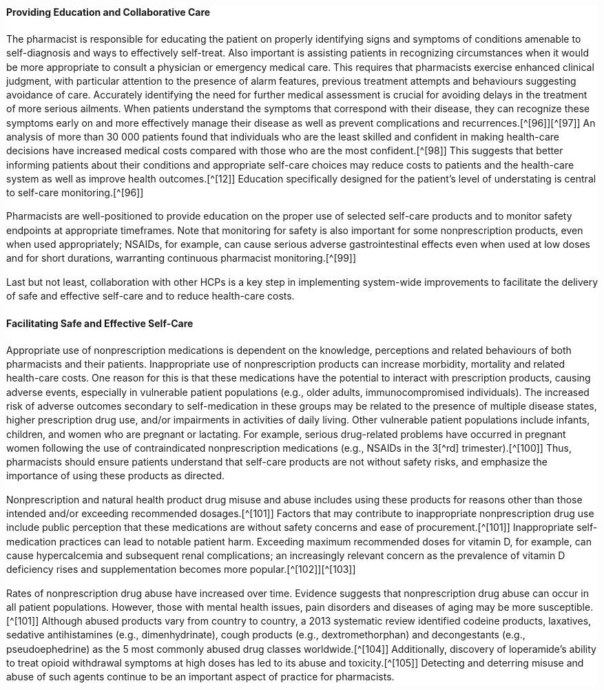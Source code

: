 #### Providing Education and Collaborative Care

The pharmacist is responsible for educating the patient on properly identifying signs and symptoms of conditions amenable to self-diagnosis and ways to effectively self-treat. Also important is assisting patients in recognizing circumstances when it would be more appropriate to consult a physician or emergency medical care. This requires that pharmacists exercise enhanced clinical judgment, with particular attention to the presence of alarm features, previous treatment attempts and behaviours suggesting avoidance of care. Accurately identifying the need for further medical assessment is crucial for avoiding delays in the treatment of more serious ailments. When patients understand the symptoms that correspond with their disease, they can recognize these symptoms early on and more effectively manage their disease as well as prevent complications and recurrences.​[^[96]]​[^[97]] An analysis of more than 30 000 patients found that individuals who are the least skilled and confident in making health-care decisions have increased medical costs compared with those who are the most confident.​[^[98]] This suggests that better informing patients about their conditions and appropriate self-care choices may reduce costs to patients and the health-care system as well as improve health outcomes.​[^[12]] Education specifically designed for the patient’s level of understating is central to self-care monitoring.​[^[96]]

Pharmacists are well-positioned to provide education on the proper use of selected self-care products and to monitor safety endpoints at appropriate timeframes. Note that monitoring for safety is also important for some nonprescription products, even when used appropriately; NSAIDs, for example, can cause serious adverse gastrointestinal effects even when used at low doses and for short durations, warranting continuous pharmacist monitoring.​[^[99]] 

Last but not least, collaboration with other HCPs is a key step in implementing system-wide improvements to facilitate the delivery of safe and effective self-care and to reduce health-care costs. 

#### Facilitating Safe and Effective Self-Care

Appropriate use of nonprescription medications is dependent on the knowledge, perceptions and related behaviours of both pharmacists and their patients. Inappropriate use of nonprescription products can increase morbidity, mortality and related health-care costs. One reason for this is that these medications have the potential to interact with prescription products, causing adverse events, especially in vulnerable patient populations (e.g., older adults, immunocompromised individuals). The increased risk of adverse outcomes secondary to self-medication in these groups may be related to the presence of multiple disease states, higher prescription drug use, and/or impairments in activities of daily living. Other vulnerable patient populations include infants, children, and women who are pregnant or lactating. For example, serious drug-related problems have occurred in pregnant women following the use of contraindicated nonprescription medications (e.g., NSAIDs in the 3​[^rd] trimester).​[^[100]] Thus, pharmacists should ensure patients understand that self-care products are not without safety risks, and emphasize the importance of using these products as directed. 

Nonprescription and natural health product drug misuse and abuse includes using these products for reasons other than those intended and/or exceeding recommended dosages.​[^[101]] Factors that may contribute to inappropriate nonprescription drug use include public perception that these medications are without safety concerns and ease of procurement.​[^[101]] Inappropriate self-medication practices can lead to notable patient harm. Exceeding maximum recommended doses for vitamin D, for example, can cause hypercalcemia and subsequent renal complications; an increasingly relevant concern as the prevalence of vitamin D deficiency rises and supplementation becomes more popular.​[^[102]]​[^[103]] 

Rates of nonprescription drug abuse have increased over time. Evidence suggests that nonprescription drug abuse can occur in all patient populations. However, those with mental health issues, pain disorders and diseases of aging may be more susceptible.​[^[101]] Although abused products vary from country to country, a 2013 systematic review identified codeine products, laxatives, sedative antihistamines (e.g., dimenhydrinate), cough products (e.g., dextromethorphan) and decongestants (e.g., pseudoephedrine) as the 5 most commonly abused drug classes worldwide.​[^[104]] Additionally, discovery of loperamide’s ability to treat opioid withdrawal symptoms at high doses has led to its abuse and toxicity.​[^[105]] Detecting and deterring misuse and abuse of such agents continue to be an important aspect of practice for pharmacists.
